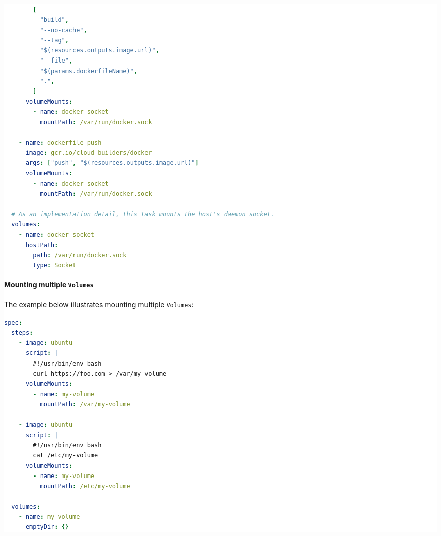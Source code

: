```yaml
        [
          "build",
          "--no-cache",
          "--tag",
          "$(resources.outputs.image.url)",
          "--file",
          "$(params.dockerfileName)",
          ".",
        ]
      volumeMounts:
        - name: docker-socket
          mountPath: /var/run/docker.sock

    - name: dockerfile-push
      image: gcr.io/cloud-builders/docker
      args: ["push", "$(resources.outputs.image.url)"]
      volumeMounts:
        - name: docker-socket
          mountPath: /var/run/docker.sock

  # As an implementation detail, this Task mounts the host's daemon socket.
  volumes:
    - name: docker-socket
      hostPath:
        path: /var/run/docker.sock
        type: Socket
```

#### Mounting multiple `Volumes`

The example below illustrates mounting multiple `Volumes`:

```yaml
spec:
  steps:
    - image: ubuntu
      script: |
        #!/usr/bin/env bash
        curl https://foo.com > /var/my-volume
      volumeMounts:
        - name: my-volume
          mountPath: /var/my-volume

    - image: ubuntu
      script: |
        #!/usr/bin/env bash
        cat /etc/my-volume
      volumeMounts:
        - name: my-volume
          mountPath: /etc/my-volume

  volumes:
    - name: my-volume
      emptyDir: {}
```
